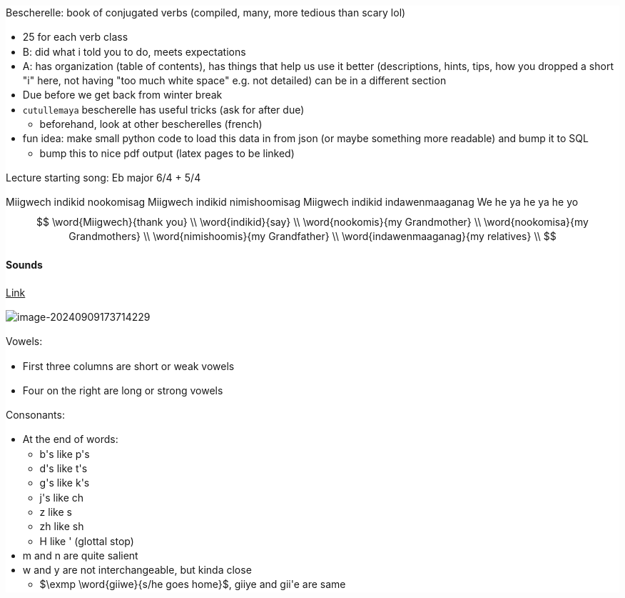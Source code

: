 Bescherelle: book of conjugated verbs (compiled, many, more tedious than scary lol)

- 25 for each verb class
- B: did what i told you to do, meets expectations
- A: has organization (table of contents), has things that help us use it better (descriptions, hints, tips, how you dropped a short "i" here, not having "too much white space" e.g. not detailed) can be in a different section
- Due before we get back from winter break
- `cutullemaya` bescherelle has useful tricks (ask for after due)
  - beforehand, look at other bescherelles (french)
- fun idea: make small python code to load this data in from json (or maybe something more readable) and bump it to SQL
  - bump this to nice pdf output (latex pages to be linked)

Lecture starting song: Eb major 6/4 + 5/4

Miigwech indikid nookomisag 
Miigwech indikid nimishoomisag 
Miigwech indikid indawenmaaganag 
We he ya he ya he yo
$$
\word{Miigwech}{thank you} \\
\word{indikid}{say} \\
\word{nookomis}{my Grandmother} \\
\word{nookomisa}{my Grandmothers} \\
\word{nimishoomis}{my Grandfather} \\
\word{indawenmaaganag}{my relatives} \\
$$

#### Sounds

[Link](nsp.lol/day1)

![image-20240909173714229](../../Images/INS210/image-20240909173714229.png)

Vowels:

- First three columns are short or weak vowels

- Four on the right are long or strong vowels

Consonants:

- At the end of words:
  - b's like p's
  - d's like t's
  - g's like k's
  - j's like ch
  - z like s
  - zh like sh
  - H like ' (glottal stop)
- m and n are quite salient
- w and y are not interchangeable, but kinda close
  - $\exmp \word{giiwe}{s/he goes home}$, giiye and gii'e are same
